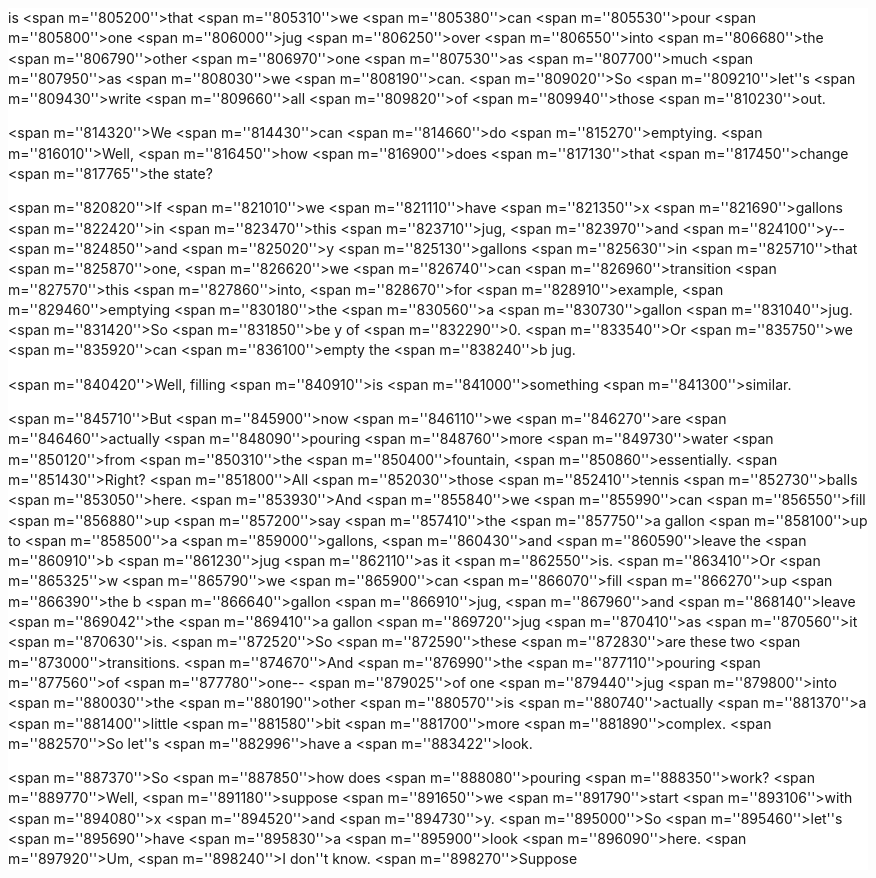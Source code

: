   is</span> <span m=''805200''>that</span> <span m=''805310''>we</span> <span m=''805380''>can</span>
  <span m=''805530''>pour</span> <span m=''805800''>one</span> <span m=''806000''>jug</span>
  <span m=''806250''>over</span> <span m=''806550''>into</span> <span m=''806680''>the</span>
  <span m=''806790''>other</span> <span m=''806970''>one</span> <span m=''807530''>as</span>
  <span m=''807700''>much</span> <span m=''807950''>as</span> <span m=''808030''>we</span>
  <span m=''808190''>can.</span> <span m=''809020''>So</span> <span m=''809210''>let''s</span>
  <span m=''809430''>write</span> <span m=''809660''>all</span> <span m=''809820''>of</span>
  <span m=''809940''>those</span> <span m=''810230''>out.</span> </p><p></p><p><span
  m=''814320''>We</span> <span m=''814430''>can</span> <span m=''814660''>do</span>
  <span m=''815270''>emptying.</span> <span m=''816010''>Well,</span> <span m=''816450''>how</span>
  <span m=''816900''>does</span> <span m=''817130''>that</span> <span m=''817450''>change</span>
  <span m=''817765''>the state?</span> </p><p></p><p><span m=''820820''>If</span>
  <span m=''821010''>we</span> <span m=''821110''>have</span> <span m=''821350''>x</span>
  <span m=''821690''>gallons</span> <span m=''822420''>in</span> <span m=''823470''>this</span>
  <span m=''823710''>jug,</span> <span m=''823970''>and</span> <span m=''824100''>y--</span>
  <span m=''824850''>and</span> <span m=''825020''>y</span> <span m=''825130''>gallons</span>
  <span m=''825630''>in</span> <span m=''825710''>that</span> <span m=''825870''>one,</span>
  <span m=''826620''>we</span> <span m=''826740''>can</span> <span m=''826960''>transition</span>
  <span m=''827570''>this</span> <span m=''827860''>into,</span> <span m=''828670''>for</span>
  <span m=''828910''>example,</span> <span m=''829460''>emptying</span> <span m=''830180''>the</span>
  <span m=''830560''>a</span> <span m=''830730''>gallon</span> <span m=''831040''>jug.</span>
  <span m=''831420''>So</span> <span m=''831850''>be y of</span> <span m=''832290''>0.</span>
  <span m=''833540''>Or</span> <span m=''835750''>we</span> <span m=''835920''>can</span>
  <span m=''836100''>empty the</span> <span m=''838240''>b jug.</span> </p><p><span
  m=''840420''>Well, filling</span> <span m=''840910''>is</span> <span m=''841000''>something</span>
  <span m=''841300''>similar.</span> </p><p></p><p><span m=''845710''>But</span> <span
  m=''845900''>now</span> <span m=''846110''>we</span> <span m=''846270''>are</span>
  <span m=''846460''>actually</span> <span m=''848090''>pouring</span> <span m=''848760''>more</span>
  <span m=''849730''>water</span> <span m=''850120''>from</span> <span m=''850310''>the</span>
  <span m=''850400''>fountain,</span> <span m=''850860''>essentially.</span> <span
  m=''851430''>Right?</span> <span m=''851800''>All</span> <span m=''852030''>those</span>
  <span m=''852410''>tennis</span> <span m=''852730''>balls</span> <span m=''853050''>here.</span>
  <span m=''853930''>And</span> <span m=''855840''>we</span> <span m=''855990''>can</span>
  <span m=''856550''>fill</span> <span m=''856880''>up</span> <span m=''857200''>say</span>
  <span m=''857410''>the</span> <span m=''857750''>a gallon</span> <span m=''858100''>up
  to</span> <span m=''858500''>a</span> <span m=''859000''>gallons,</span> <span m=''860430''>and</span>
  <span m=''860590''>leave the</span> <span m=''860910''>b</span> <span m=''861230''>jug</span>
  <span m=''862110''>as it</span> <span m=''862550''>is.</span> <span m=''863410''>Or</span>
  <span m=''865325''>w</span> <span m=''865790''>we</span> <span m=''865900''>can</span>
  <span m=''866070''>fill</span> <span m=''866270''>up</span> <span m=''866390''>the
  b</span> <span m=''866640''>gallon</span> <span m=''866910''>jug,</span> <span m=''867960''>and</span>
  <span m=''868140''>leave</span> <span m=''869042''>the</span> <span m=''869410''>a
  gallon</span> <span m=''869720''>jug</span> <span m=''870410''>as</span> <span m=''870560''>it</span>
  <span m=''870630''>is.</span> <span m=''872520''>So</span> <span m=''872590''>these</span>
  <span m=''872830''>are these two</span> <span m=''873000''>transitions.</span> <span
  m=''874670''>And</span> <span m=''876990''>the</span> <span m=''877110''>pouring</span>
  <span m=''877560''>of</span> <span m=''877780''>one--</span> <span m=''879025''>of
  one</span> <span m=''879440''>jug</span> <span m=''879800''>into</span> <span m=''880030''>the</span>
  <span m=''880190''>other</span> <span m=''880570''>is</span> <span m=''880740''>actually</span>
  <span m=''881370''>a</span> <span m=''881400''>little</span> <span m=''881580''>bit</span>
  <span m=''881700''>more</span> <span m=''881890''>complex.</span> <span m=''882570''>So
  let''s</span> <span m=''882996''>have a</span> <span m=''883422''>look.</span> </p><p></p><p><span
  m=''887370''>So</span> <span m=''887850''>how does</span> <span m=''888080''>pouring</span>
  <span m=''888350''>work?</span> <span m=''889770''>Well,</span> <span m=''891180''>suppose</span>
  <span m=''891650''>we</span> <span m=''891790''>start</span> <span m=''893106''>with</span>
  <span m=''894080''>x</span> <span m=''894520''>and</span> <span m=''894730''>y.</span>
  <span m=''895000''>So</span> <span m=''895460''>let''s</span> <span m=''895690''>have</span>
  <span m=''895830''>a</span> <span m=''895900''>look</span> <span m=''896090''>here.</span>
  <span m=''897920''>Um,</span> <span m=''898240''>I don''t know.</span> <span m=''898270''>Suppose</span>